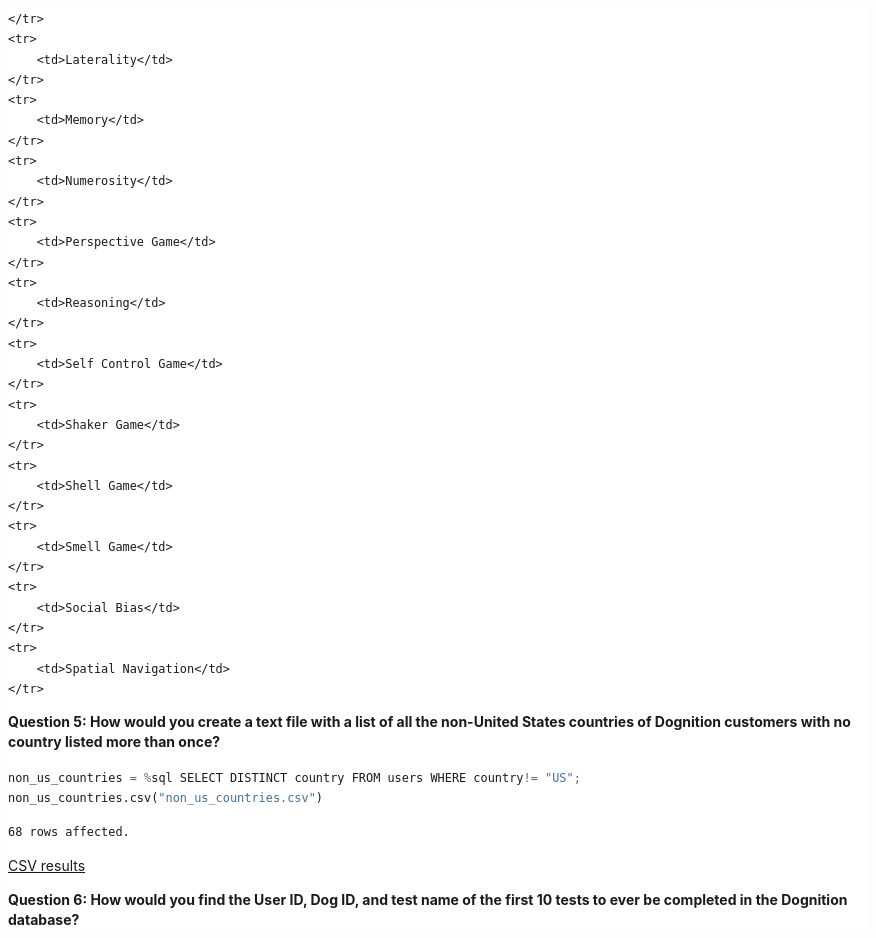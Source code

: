     </tr>
    <tr>
        <td>Laterality</td>
    </tr>
    <tr>
        <td>Memory</td>
    </tr>
    <tr>
        <td>Numerosity</td>
    </tr>
    <tr>
        <td>Perspective Game</td>
    </tr>
    <tr>
        <td>Reasoning</td>
    </tr>
    <tr>
        <td>Self Control Game</td>
    </tr>
    <tr>
        <td>Shaker Game</td>
    </tr>
    <tr>
        <td>Shell Game</td>
    </tr>
    <tr>
        <td>Smell Game</td>
    </tr>
    <tr>
        <td>Social Bias</td>
    </tr>
    <tr>
        <td>Spatial Navigation</td>
    </tr>
</table>



**Question 5: How would you create a text file with a list of all the non-United States countries of Dognition customers with no country listed more than once?**


```python
non_us_countries = %sql SELECT DISTINCT country FROM users WHERE country!= "US";
non_us_countries.csv("non_us_countries.csv")
```

    68 rows affected.





<a href="./files/non_us_countries.csv">CSV results</a>



**Question 6: How would you find the User ID, Dog ID, and test name of the first 10 tests to ever be completed in the Dognition database?**
